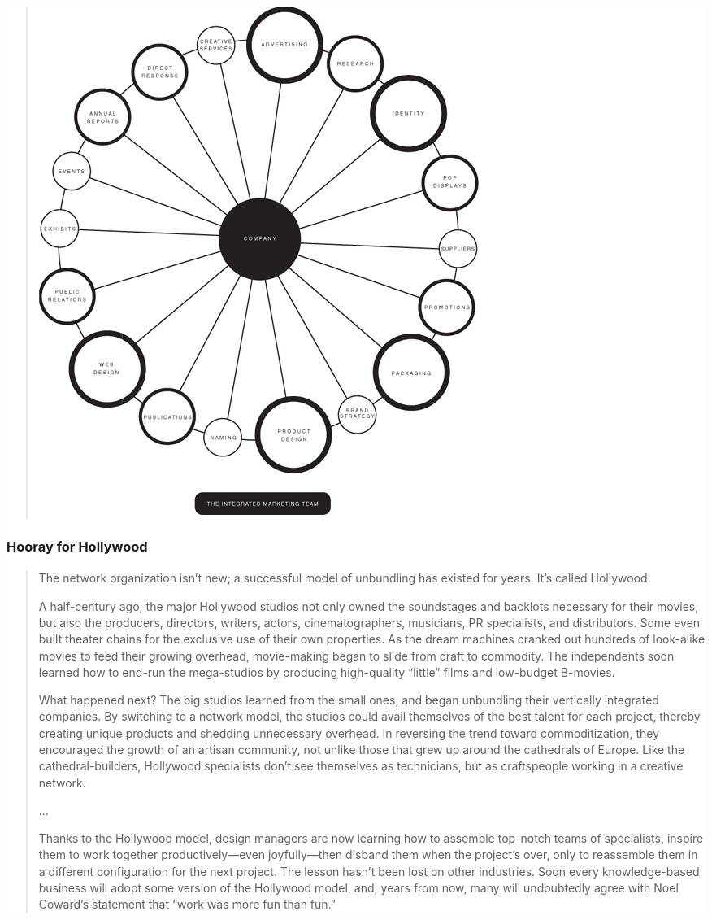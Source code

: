 > ![The Integrated Marketing Team](/.attachments/imt2art.jpg)

### Hooray for Hollywood

> The network organization isn’t new; a successful model of unbundling has existed for years. It’s called Hollywood.
>
> A half-century ago, the major Hollywood studios not only owned the soundstages and backlots necessary for their movies, but also the producers, directors, writers, actors, cinematographers, musicians, PR specialists, and distributors. Some even built theater chains for the exclusive use of their own properties. As the dream machines cranked out hundreds of look-alike movies to feed their growing overhead, movie-making began to slide from craft to commodity. The independents soon learned how to end-run the mega-studios by producing high-quality “little” films and low-budget B-movies.
>
> What happened next? The big studios learned from the small ones, and began unbundling their vertically integrated companies. By switching to a network model, the studios could avail themselves of the best talent for each project, thereby creating unique products and shedding unnecessary overhead. In reversing the trend toward commoditization, they encouraged the growth of an artisan community, not unlike those that grew up around the cathedrals of Europe. Like the cathedral-builders, Hollywood specialists don’t see themselves as technicians, but as craftspeople working in a creative network.
>
> ...
>
> Thanks to the Hollywood model, design managers are now learning how to assemble top-notch teams of specialists, inspire them to work together productively—even joyfully—then disband them when the project’s over, only to reassemble them in a different configuration for the next project. The lesson hasn’t been lost on other industries. Soon every knowledge-based business will adopt some version of the Hollywood model, and, years from now, many will undoubtedly agree with Noel Coward’s statement that “work was more fun than fun.”
